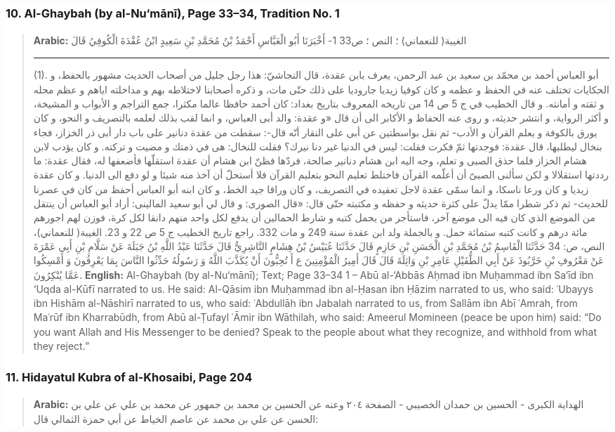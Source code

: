### 10. **Al-Ghaybah (by al-Nu‘mānī), Page 33–34, Tradition No. 1**
> **Arabic:**
> الغيبة( للنعماني) ؛ النص ؛ ص33
> 1- أَخْبَرَنَا أَبُو الْعَبَّاسِ أَحْمَدُ بْنُ مُحَمَّدِ بْنِ سَعِيدٍ ابْنُ عُقْدَةَ الْكُوفِيُ‏  قَالَ‏
> ______________________________
> (1). أبو العباس أحمد بن محمّد بن سعيد بن عبد الرحمن، يعرف بابن عقدة، قال النجاشيّ:
> هذا رجل جليل من أصحاب الحديث مشهور بالحفظ، و الحكايات تختلف عنه في الحفظ و عظمه و كان كوفيا زيديا جاروديا على ذلك حتّى مات، و ذكره أصحابنا لاختلاطه بهم و مداخلته اياهم و عظم محله و ثقته و أمانته.
> و قال الخطيب في ج 5 ص 14 من تاريخه المعروف بتاريخ بغداد: كان أحمد حافظا عالما مكثرا، جمع التراجم و الأبواب و المشيخة، و أكثر الرواية، و انتشر حديثه، و روى عنه الحفاظ و الأكابر الى أن قال «و عقدة: والد أبى العباس، و انما لقب بذلك لعلمه بالتصريف و النحو، و كان يورق بالكوفة و يعلم القرآن و الأدب- ثم نقل بواسطتين عن أبى على النقار أنّه قال-: سقطت من عقدة دنانير على باب دار أبى ذر الخزاز، فجاء بنخال ليطلبها، قال عقدة: فوجدتها ثمّ فكرت فقلت: ليس في الدنيا غير دنا نيرك؟ فقلت للنخال: هى في ذمتك و مضيت و تركته. و كان يؤدب لابن هشام الخزاز فلما حذق الصبى و تعلم، وجه اليه ابن هشام دنانير صالحة، فردّها فظنّ ابن هشام أن عقدة استقلّها فأضعفها له، فقال عقدة:
> ما رددتها استقلالا و لكن سألنى الصبىّ أن أعلّمه القرآن فاختلط تعليم النحو بتعليم القرآن فلا أستحلّ أن آخذ منه شيئا و لو دفع الى الدنيا. و كان عقدة زيديا و كان ورعا ناسكا، و انما سمّى عقدة لاجل تعقيده في التصريف، و كان وراقا جيد الخط، و كان ابنه أبو العباس أحفظ من كان في عصرنا للحديث- ثم ذكر شطرا ممّا يدلّ على كثرة حديثه و حفظه و مكتبته حتّى قال: «قال الصورى: و قال لي أبو سعيد المالينى: أراد أبو العباس أن ينتقل من الموضع الذي كان فيه الى موضع آخر، فاستأجر من يحمل كتبه و شارط الحمالين أن يدفع لكل واحد منهم دانقا لكل كرة، فوزن لهم اجورهم مائة درهم و كانت كتبه ستمائة حمل. و بالجملة ولد ابن عقدة سنة 249 و مات 332. راجع تاريخ الخطيب ج 5 ص 22 و 23.
> الغيبة( للنعماني)، النص، ص: 34
> حَدَّثَنَا الْقَاسِمُ بْنُ مُحَمَّدِ بْنِ الْحَسَنِ بْنِ حَازِمٍ قَالَ حَدَّثَنَا عُبَيْسُ بْنُ هِشَامٍ النَّاشِرِيُّ قَالَ حَدَّثَنَا عَبْدُ اللَّهِ بْنُ جَبَلَةَ عَنْ سَلَّامِ بْنِ أَبِي عَمْرَةَ عَنْ مَعْرُوفِ بْنِ خَرَّبُوذَ عَنْ أَبِي الطُّفَيْلِ عَامِرِ بْنِ وَاثِلَةَ  قَالَ قَالَ أَمِيرُ الْمُؤْمِنِينَ ع‏ أَ تُحِبُّونَ أَنْ يُكَذَّبَ اللَّهُ وَ رَسُولُهُ حَدِّثُوا النَّاسَ‏ بِمَا يَعْرِفُونَ‏ وَ أَمْسِكُوا عَمَّا يُنْكِرُونَ.
> **English:**
> Al-Ghaybah (by al-Nu‘mānī); Text; Page 33–34
> 1 – Abū al-‘Abbās Aḥmad ibn Muḥammad ibn Sa‘īd ibn ‘Uqda al-Kūfī narrated to us.
> He said:
> Al-Qāsim ibn Muḥammad ibn al-Ḥasan ibn Ḥāzim narrated to us, who said: ʿUbayys ibn Hishām al-Nāshirī narrated to us, who said: ʿAbdullāh ibn Jabalah narrated to us, from Sallām ibn Abī ʿAmrah, from Maʿrūf ibn Kharrabūdh, from Abū al-Ṭufayl ʿĀmir ibn Wāthilah, who said:
> Ameerul Momineen (peace be upon him) said:
> “Do you want Allah and His Messenger to be denied? Speak to the people about what they recognize, and withhold from what they reject.”

### 11. **Hidayatul Kubra of al-Khosaibi, Page 204**
> **Arabic:**
> الهداية الكبرى - الحسين بن حمدان الخصيبي - الصفحة ٢٠٤
> وعنه عن الحسين بن محمد بن جمهور عن محمد بن علي عن علي بن الحسن عن علي بن محمد عن عاصم الخياط عن أبي حمزة الثمالي قال: